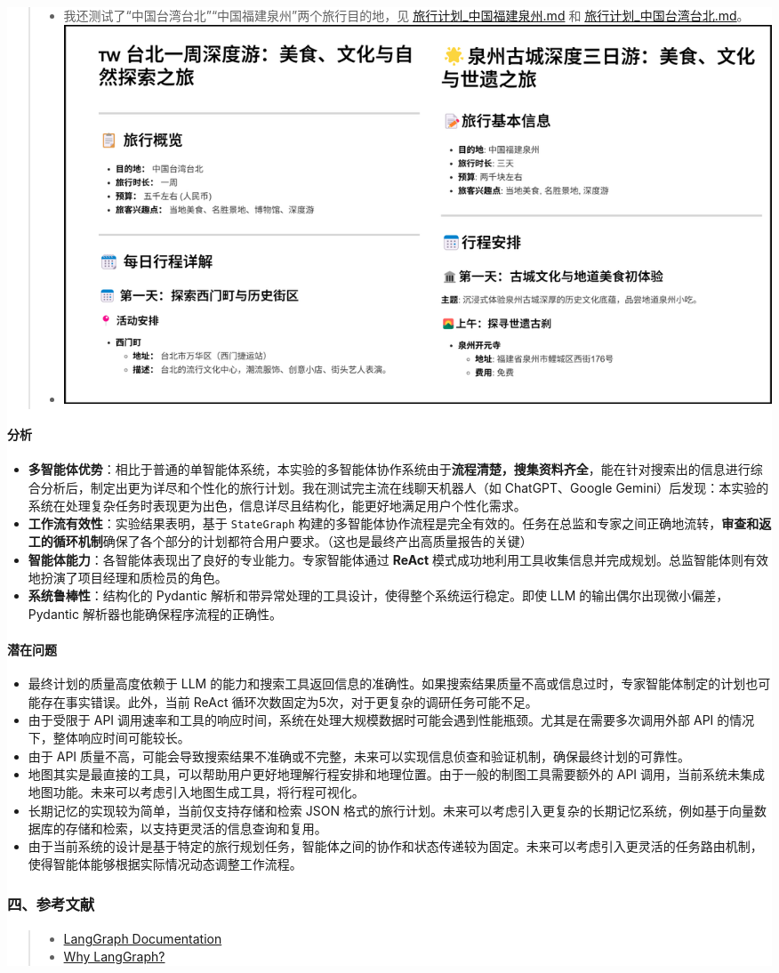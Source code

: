 > - 我还测试了“中国台湾台北”“中国福建泉州”两个旅行目的地，见 [旅行计划_中国福建泉州.md](./旅行计划_中国福建泉州.md) 和 [旅行计划_中国台湾台北.md](./旅行计划_中国台湾台北.md)。
> - ![alt text](images/image-1.png)

#### 分析
  - **多智能体优势**：相比于普通的单智能体系统，本实验的多智能体协作系统由于**流程清楚，搜集资料齐全**，能在针对搜索出的信息进行综合分析后，制定出更为详尽和个性化的旅行计划。我在测试完主流在线聊天机器人（如 ChatGPT、Google Gemini）后发现：本实验的系统在处理复杂任务时表现更为出色，信息详尽且结构化，能更好地满足用户个性化需求。
  - **工作流有效性**：实验结果表明，基于 `StateGraph` 构建的多智能体协作流程是完全有效的。任务在总监和专家之间正确地流转，**审查和返工的循环机制**确保了各个部分的计划都符合用户要求。（这也是最终产出高质量报告的关键）
  - **智能体能力**：各智能体表现出了良好的专业能力。专家智能体通过 **ReAct** 模式成功地利用工具收集信息并完成规划。总监智能体则有效地扮演了项目经理和质检员的角色。
  - **系统鲁棒性**：结构化的 Pydantic 解析和带异常处理的工具设计，使得整个系统运行稳定。即使 LLM 的输出偶尔出现微小偏差，Pydantic 解析器也能确保程序流程的正确性。
#### 潜在问题
- 最终计划的质量高度依赖于 LLM 的能力和搜索工具返回信息的准确性。如果搜索结果质量不高或信息过时，专家智能体制定的计划也可能存在事实错误。此外，当前 ReAct 循环次数固定为5次，对于更复杂的调研任务可能不足。
- 由于受限于 API 调用速率和工具的响应时间，系统在处理大规模数据时可能会遇到性能瓶颈。尤其是在需要多次调用外部 API 的情况下，整体响应时间可能较长。
- 由于 API 质量不高，可能会导致搜索结果不准确或不完整，未来可以实现信息侦查和验证机制，确保最终计划的可靠性。
- 地图其实是最直接的工具，可以帮助用户更好地理解行程安排和地理位置。由于一般的制图工具需要额外的 API 调用，当前系统未集成地图功能。未来可以考虑引入地图生成工具，将行程可视化。
- 长期记忆的实现较为简单，当前仅支持存储和检索 JSON 格式的旅行计划。未来可以考虑引入更复杂的长期记忆系统，例如基于向量数据库的存储和检索，以支持更灵活的信息查询和复用。
- 由于当前系统的设计是基于特定的旅行规划任务，智能体之间的协作和状态传递较为固定。未来可以考虑引入更灵活的任务路由机制，使得智能体能够根据实际情况动态调整工作流程。

### 四、参考文献
>   - [LangGraph Documentation](https://langchain-ai.github.io/langgraph/)
>   - [Why LangGraph?](https://langchain-ai.github.io/langgraph/concepts/why-langgraph/)
